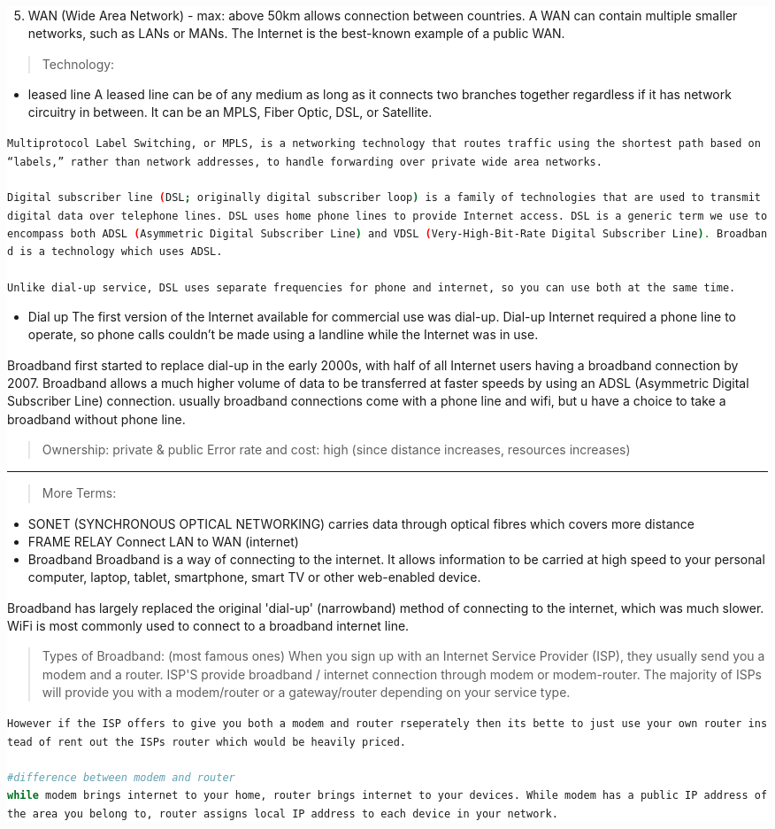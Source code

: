 5. WAN (Wide Area Network) - max: above 50km
allows connection between countries.  A WAN can contain multiple smaller networks, such as LANs or MANs. The Internet is the best-known example of a public WAN.
> Technology:
- leased line 
A leased line can be of any medium as long as it connects two branches together regardless if it has network circuitry in between. It can be an MPLS, Fiber Optic, DSL, or Satellite.
```bash
Multiprotocol Label Switching, or MPLS, is a networking technology that routes traffic using the shortest path based on “labels,” rather than network addresses, to handle forwarding over private wide area networks.

Digital subscriber line (DSL; originally digital subscriber loop) is a family of technologies that are used to transmit digital data over telephone lines. DSL uses home phone lines to provide Internet access. DSL is a generic term we use to encompass both ADSL (Asymmetric Digital Subscriber Line) and VDSL (Very-High-Bit-Rate Digital Subscriber Line). Broadband is a technology which uses ADSL.

Unlike dial-up service, DSL uses separate frequencies for phone and internet, so you can use both at the same time.
```
- Dial up 
The first version of the Internet available for commercial use was dial-up. Dial-up Internet required a phone line to operate, so phone calls couldn’t be made using a landline while the Internet was in use.

Broadband first started to replace dial-up in the early 2000s, with half of all Internet users having a broadband connection by 2007. Broadband allows a much higher volume of data to be transferred at faster speeds by using an ADSL (Asymmetric Digital Subscriber Line) connection. usually broadband connections come with a phone line and wifi, but u have a choice to take a broadband without phone line. 

> Ownership: private & public 
> Error rate and cost: high (since distance increases, resources increases)
----------

> More Terms:
- SONET (SYNCHRONOUS OPTICAL NETWORKING) 
carries data through optical fibres which covers more distance 
- FRAME RELAY 
Connect LAN to WAN (internet)
- Broadband
Broadband is a way of connecting to the internet. It allows information to be carried at high speed to your personal computer, laptop, tablet, smartphone, smart TV or other web-enabled device.

Broadband has largely replaced the original 'dial-up' (narrowband) method of connecting to the internet, which was much slower.
WiFi is most commonly used to connect to a broadband internet line.

> Types of Broadband: (most famous ones)
When you sign up with an Internet Service Provider (ISP), they usually send you a modem and a router. ISP'S provide broadband / internet connection through modem or modem-router.
The majority of ISPs will provide you with a modem/router or a gateway/router depending on your service type. 
```bash
However if the ISP offers to give you both a modem and router rseperately then its bette to just use your own router instead of rent out the ISPs router which would be heavily priced.

#difference between modem and router
while modem brings internet to your home, router brings internet to your devices. While modem has a public IP address of the area you belong to, router assigns local IP address to each device in your network. 
```